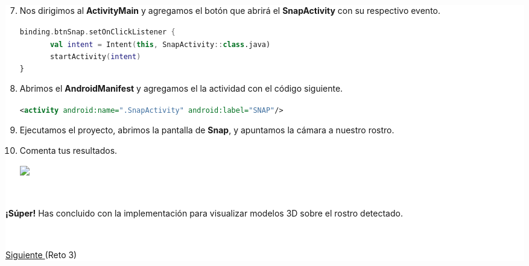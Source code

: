 7. Nos dirigimos al **ActivityMain** y agregamos el botón que abrirá el **SnapActivity** con su respectivo evento.

     ```kotlin
    binding.btnSnap.setOnClickListener {
            val intent = Intent(this, SnapActivity::class.java)
            startActivity(intent)
    }
     ```

8. Abrimos el **AndroidManifest** y agregamos el la actividad con el código siguiente.

     ```xml
     <activity android:name=".SnapActivity" android:label="SNAP"/>
     ```

9. Ejecutamos el proyecto, abrimos la pantalla de **Snap**, y apuntamos la cámara a nuestro rostro.

10. Comenta tus resultados.

    <img src="assets/05.png" width="60%"/>

</br>

**¡Súper!** Has concluido con la implementación para visualizar modelos 3D sobre el rostro detectado. 

</br>

[Siguiente ](../Reto-03/README.md)(Reto 3)